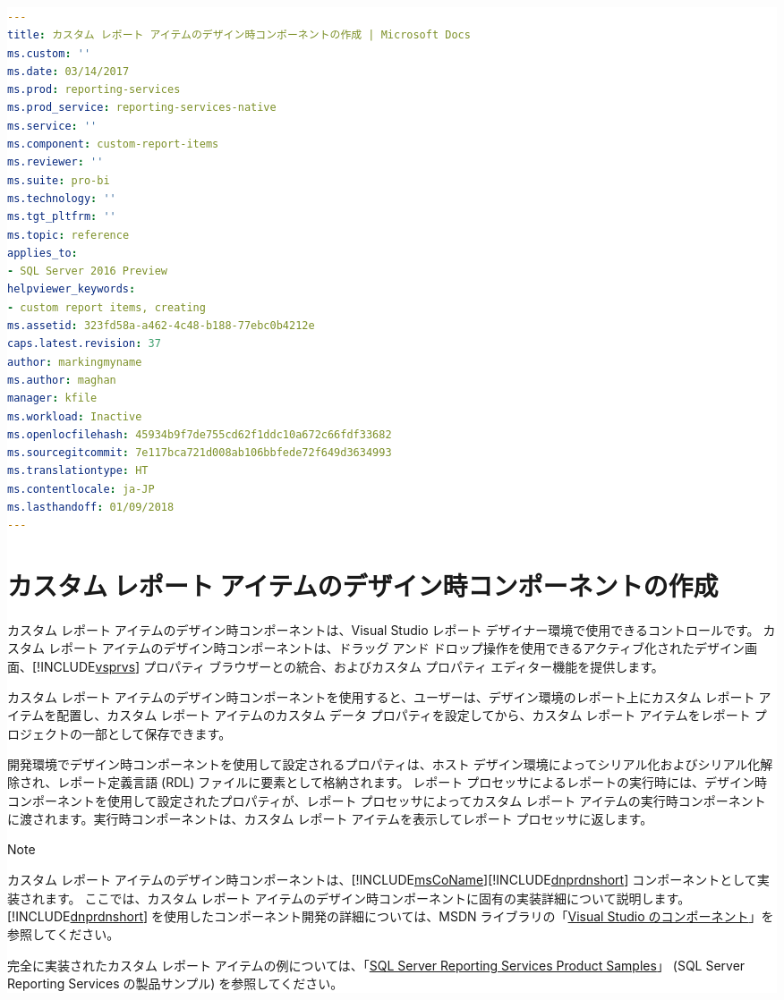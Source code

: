 ```yaml
---
title: カスタム レポート アイテムのデザイン時コンポーネントの作成 | Microsoft Docs
ms.custom: ''
ms.date: 03/14/2017
ms.prod: reporting-services
ms.prod_service: reporting-services-native
ms.service: ''
ms.component: custom-report-items
ms.reviewer: ''
ms.suite: pro-bi
ms.technology: ''
ms.tgt_pltfrm: ''
ms.topic: reference
applies_to:
- SQL Server 2016 Preview
helpviewer_keywords:
- custom report items, creating
ms.assetid: 323fd58a-a462-4c48-b188-77ebc0b4212e
caps.latest.revision: 37
author: markingmyname
ms.author: maghan
manager: kfile
ms.workload: Inactive
ms.openlocfilehash: 45934b9f7de755cd62f1ddc10a672c66fdf33682
ms.sourcegitcommit: 7e117bca721d008ab106bbfede72f649d3634993
ms.translationtype: HT
ms.contentlocale: ja-JP
ms.lasthandoff: 01/09/2018
---
```

# <a name="creating-a-custom-report-item-design-time-component"></a>カスタム レポート アイテムのデザイン時コンポーネントの作成
  カスタム レポート アイテムのデザイン時コンポーネントは、Visual Studio レポート デザイナー環境で使用できるコントロールです。 カスタム レポート アイテムのデザイン時コンポーネントは、ドラッグ アンド ドロップ操作を使用できるアクティブ化されたデザイン画面、[!INCLUDE[vsprvs](../../includes/vsprvs-md.md)] プロパティ ブラウザーとの統合、およびカスタム プロパティ エディター機能を提供します。  
  
 カスタム レポート アイテムのデザイン時コンポーネントを使用すると、ユーザーは、デザイン環境のレポート上にカスタム レポート アイテムを配置し、カスタム レポート アイテムのカスタム データ プロパティを設定してから、カスタム レポート アイテムをレポート プロジェクトの一部として保存できます。  
  
 開発環境でデザイン時コンポーネントを使用して設定されるプロパティは、ホスト デザイン環境によってシリアル化およびシリアル化解除され、レポート定義言語 (RDL) ファイルに要素として格納されます。 レポート プロセッサによるレポートの実行時には、デザイン時コンポーネントを使用して設定されたプロパティが、レポート プロセッサによってカスタム レポート アイテムの実行時コンポーネントに渡されます。実行時コンポーネントは、カスタム レポート アイテムを表示してレポート プロセッサに返します。  
  
> [!NOTE]  
>  カスタム レポート アイテムのデザイン時コンポーネントは、[!INCLUDE[msCoName](../../includes/msconame-md.md)][!INCLUDE[dnprdnshort](../../includes/dnprdnshort-md.md)] コンポーネントとして実装されます。 ここでは、カスタム レポート アイテムのデザイン時コンポーネントに固有の実装詳細について説明します。 [!INCLUDE[dnprdnshort](../../includes/dnprdnshort-md.md)] を使用したコンポーネント開発の詳細については、MSDN ライブラリの「[Visual Studio のコンポーネント](http://go.microsoft.com/fwlink/?LinkId=116576)」を参照してください。  
  
 完全に実装されたカスタム レポート アイテムの例については、「[SQL Server Reporting Services Product Samples](http://go.microsoft.com/fwlink/?LinkId=177889)」 (SQL Server Reporting Services の製品サンプル) を参照してください。  
  